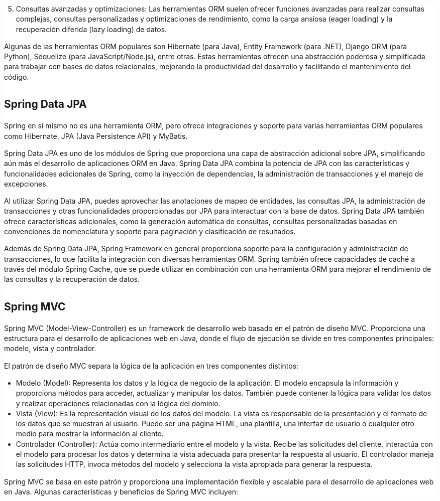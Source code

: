 5. Consultas avanzadas y optimizaciones: Las herramientas ORM suelen ofrecer funciones avanzadas para realizar consultas complejas, consultas personalizadas y optimizaciones de rendimiento, como la carga ansiosa (eager loading) y la recuperación diferida (lazy loading) de datos.

Algunas de las herramientas ORM populares son Hibernate (para Java), Entity Framework (para .NET), Django ORM (para Python), Sequelize (para JavaScript/Node.js), entre otras. Estas herramientas ofrecen una abstracción poderosa y simplificada para trabajar con bases de datos relacionales, mejorando la productividad del desarrollo y facilitando el mantenimiento del código.

## Spring Data JPA

Spring en sí mismo no es una herramienta ORM, pero ofrece integraciones y soporte para varias herramientas ORM populares como Hibernate, JPA (Java Persistence API) y MyBatis.

Spring Data JPA es uno de los módulos de Spring que proporciona una capa de abstracción adicional sobre JPA, simplificando aún más el desarrollo de aplicaciones ORM en Java. Spring Data JPA combina la potencia de JPA con las características y funcionalidades adicionales de Spring, como la inyección de dependencias, la administración de transacciones y el manejo de excepciones.

Al utilizar Spring Data JPA, puedes aprovechar las anotaciones de mapeo de entidades, las consultas JPA, la administración de transacciones y otras funcionalidades proporcionadas por JPA para interactuar con la base de datos. Spring Data JPA también ofrece características adicionales, como la generación automática de consultas, consultas personalizadas basadas en convenciones de nomenclatura y soporte para paginación y clasificación de resultados.

Además de Spring Data JPA, Spring Framework en general proporciona soporte para la configuración y administración de transacciones, lo que facilita la integración con diversas herramientas ORM. Spring también ofrece capacidades de caché a través del módulo Spring Cache, que se puede utilizar en combinación con una herramienta ORM para mejorar el rendimiento de las consultas y la recuperación de datos.

## Spring MVC

Spring MVC (Model-View-Controller) es un framework de desarrollo web basado en el patrón de diseño MVC. Proporciona una estructura para el desarrollo de aplicaciones web en Java, donde el flujo de ejecución se divide en tres componentes principales: modelo, vista y controlador.

El patrón de diseño MVC separa la lógica de la aplicación en tres componentes distintos:

* Modelo (Model): Representa los datos y la lógica de negocio de la aplicación. El modelo encapsula la información y proporciona métodos para acceder, actualizar y manipular los datos. También puede contener la lógica para validar los datos y realizar operaciones relacionadas con la lógica del dominio.
* Vista (View): Es la representación visual de los datos del modelo. La vista es responsable de la presentación y el formato de los datos que se muestran al usuario. Puede ser una página HTML, una plantilla, una interfaz de usuario o cualquier otro medio para mostrar la información al cliente.
* Controlador (Controller): Actúa como intermediario entre el modelo y la vista. Recibe las solicitudes del cliente, interactúa con el modelo para procesar los datos y determina la vista adecuada para presentar la respuesta al usuario. El controlador maneja las solicitudes HTTP, invoca métodos del modelo y selecciona la vista apropiada para generar la respuesta.

Spring MVC se basa en este patrón y proporciona una implementación flexible y escalable para el desarrollo de aplicaciones web en Java. Algunas características y beneficios de Spring MVC incluyen:
